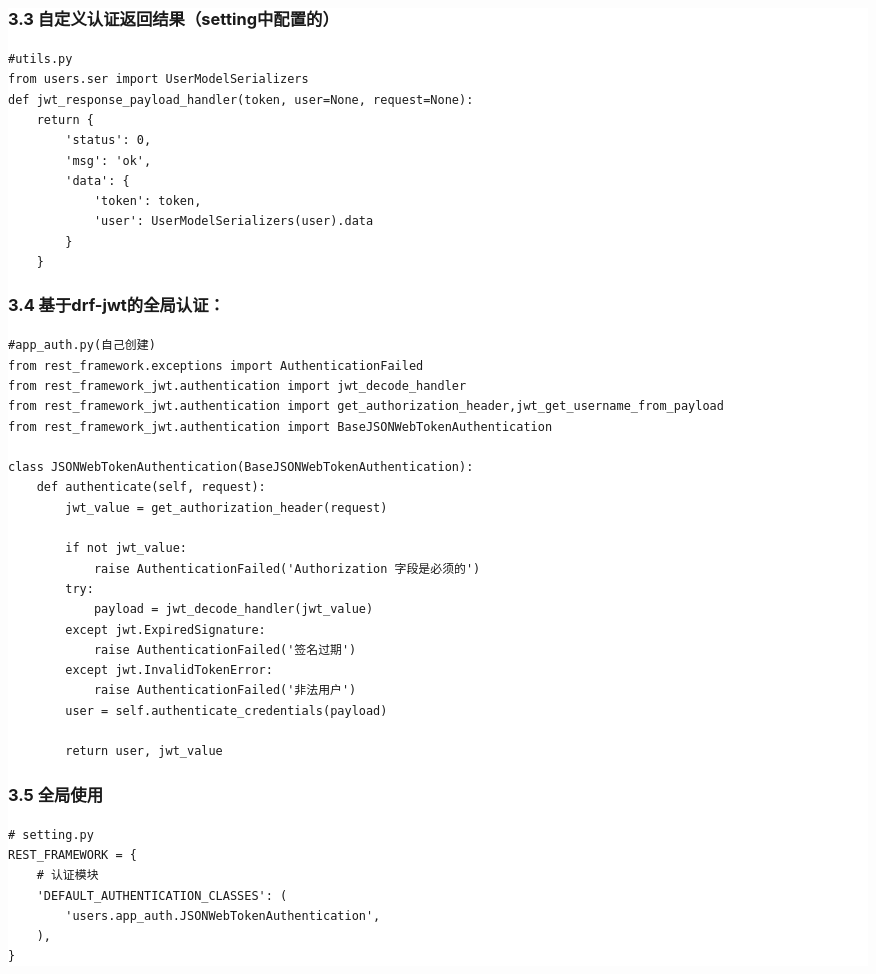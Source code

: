 ### **3.3 自定义认证返回结果（setting中配置的）**

```
#utils.py
from users.ser import UserModelSerializers
def jwt_response_payload_handler(token, user=None, request=None):
    return {
        'status': 0,
        'msg': 'ok',
        'data': {
            'token': token,
            'user': UserModelSerializers(user).data
        }
    }
```

### **3.4 基于drf-jwt的全局认证：**

```
#app_auth.py(自己创建)
from rest_framework.exceptions import AuthenticationFailed
from rest_framework_jwt.authentication import jwt_decode_handler
from rest_framework_jwt.authentication import get_authorization_header,jwt_get_username_from_payload
from rest_framework_jwt.authentication import BaseJSONWebTokenAuthentication

class JSONWebTokenAuthentication(BaseJSONWebTokenAuthentication):
    def authenticate(self, request):
        jwt_value = get_authorization_header(request)

        if not jwt_value:
            raise AuthenticationFailed('Authorization 字段是必须的')
        try:
            payload = jwt_decode_handler(jwt_value)
        except jwt.ExpiredSignature:
            raise AuthenticationFailed('签名过期')
        except jwt.InvalidTokenError:
            raise AuthenticationFailed('非法用户')
        user = self.authenticate_credentials(payload)

        return user, jwt_value
```

### **3.5 全局使用**

```
# setting.py
REST_FRAMEWORK = {
    # 认证模块
    'DEFAULT_AUTHENTICATION_CLASSES': (
        'users.app_auth.JSONWebTokenAuthentication',
    ),
}
```
